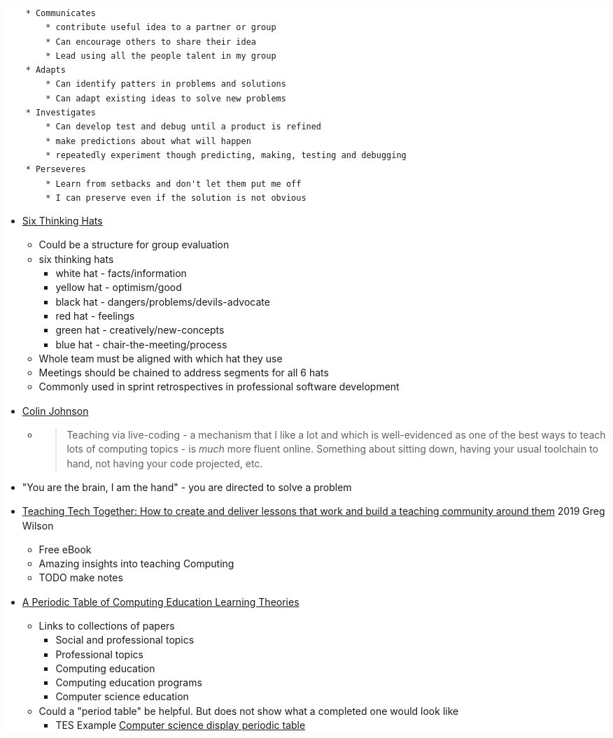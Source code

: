         * Communicates
            * contribute useful idea to a partner or group
            * Can encourage others to share their idea
            * Lead using all the people talent in my group
        * Adapts
            * Can identify patters in problems and solutions
            * Can adapt existing ideas to solve new problems
        * Investigates
            * Can develop test and debug until a product is refined
            * make predictions about what will happen
            * repeatedly experiment though predicting, making, testing and debugging
        * Perseveres
            * Learn from setbacks and don't let them put me off
            * I can preserve even if the solution is not obvious

* [Six Thinking Hats](https://www.youtube.com/watch?v=oHiwpz7r4wY)
    * Could be a structure for group evaluation
    * six thinking hats
        * white hat	- facts/information
        * yellow hat - optimism/good
        * black hat - dangers/problems/devils-advocate
        * red hat - feelings
        * green hat - creatively/new-concepts
        * blue hat - chair-the-meeting/process
    * Whole team must be aligned with which hat they use
    * Meetings should be chained to address segments for all 6 hats
    * Commonly used in sprint retrospectives in professional software development


* [Colin Johnson](https://twitter.com/Colin_GJ/status/1364267532295823362)
    * > Teaching via live-coding - a mechanism that I like a lot and which is well-evidenced as one of the best ways to teach lots of computing topics - is *much* more fluent online. Something about sitting down, having your usual toolchain to hand, not having your code projected, etc.


* "You are the brain, I am the hand" - you are directed to solve a problem

* [Teaching Tech Together: How to create and deliver lessons that work and build a teaching community around them](https://teachtogether.tech/) 2019 Greg Wilson
    * Free eBook
    * Amazing insights into teaching Computing
    * TODO make notes




* [A Periodic Table of Computing Education Learning Theories](https://dl.acm.org/doi/10.1145/3304221.3325534)
    * Links to collections of papers
        * Social and professional topics
        * Professional topics
        * Computing education
        * Computing education programs
        * Computer science education
    * Could a "period table" be helpful. But does not show what a completed one would look like
        * TES Example [Computer science display periodic table](https://www.tes.com/teaching-resource/computer-science-display-periodic-table-12208737)
